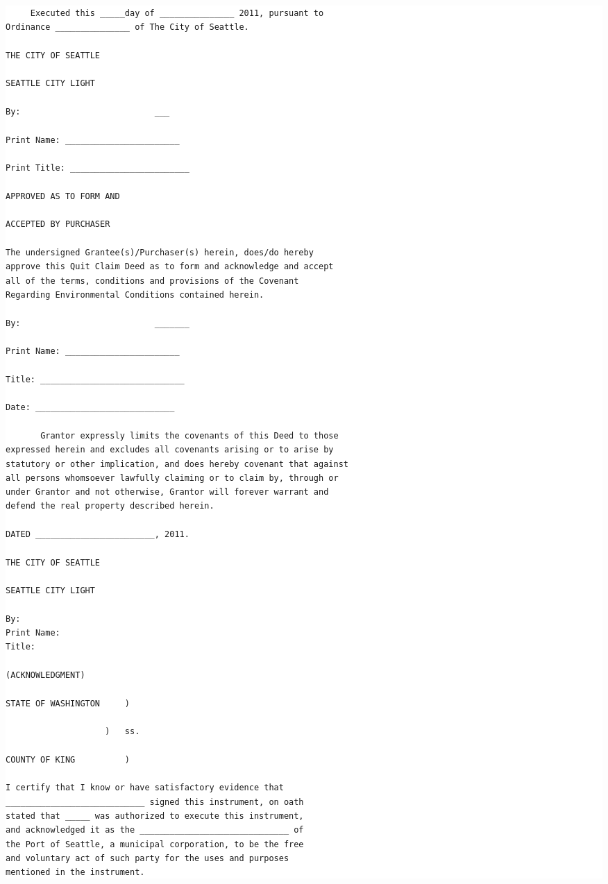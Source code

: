          Executed this _____day of _______________ 2011, pursuant to  
    Ordinance _______________ of The City of Seattle.  
  
    THE CITY OF SEATTLE  
  
    SEATTLE CITY LIGHT  
  
    By:                           ___   
  
    Print Name: _______________________  
  
    Print Title: ________________________  
  
    APPROVED AS TO FORM AND  
  
    ACCEPTED BY PURCHASER  
  
    The undersigned Grantee(s)/Purchaser(s) herein, does/do hereby  
    approve this Quit Claim Deed as to form and acknowledge and accept  
    all of the terms, conditions and provisions of the Covenant  
    Regarding Environmental Conditions contained herein.  
  
    By:                           _______   
  
    Print Name: _______________________  
  
    Title: _____________________________  
  
    Date: ____________________________  
  
           Grantor expressly limits the covenants of this Deed to those  
    expressed herein and excludes all covenants arising or to arise by  
    statutory or other implication, and does hereby covenant that against  
    all persons whomsoever lawfully claiming or to claim by, through or  
    under Grantor and not otherwise, Grantor will forever warrant and  
    defend the real property described herein.  
  
    DATED ________________________, 2011.  
  
    THE CITY OF SEATTLE  
  
    SEATTLE CITY LIGHT  
  
    By:              
    Print Name:          
    Title:           
  
    (ACKNOWLEDGMENT)  
  
    STATE OF WASHINGTON     )  
  
                        )   ss.  
  
    COUNTY OF KING          )  
  
    I certify that I know or have satisfactory evidence that  
    ____________________________ signed this instrument, on oath  
    stated that _____ was authorized to execute this instrument,  
    and acknowledged it as the ______________________________ of  
    the Port of Seattle, a municipal corporation, to be the free  
    and voluntary act of such party for the uses and purposes  
    mentioned in the instrument.  
  